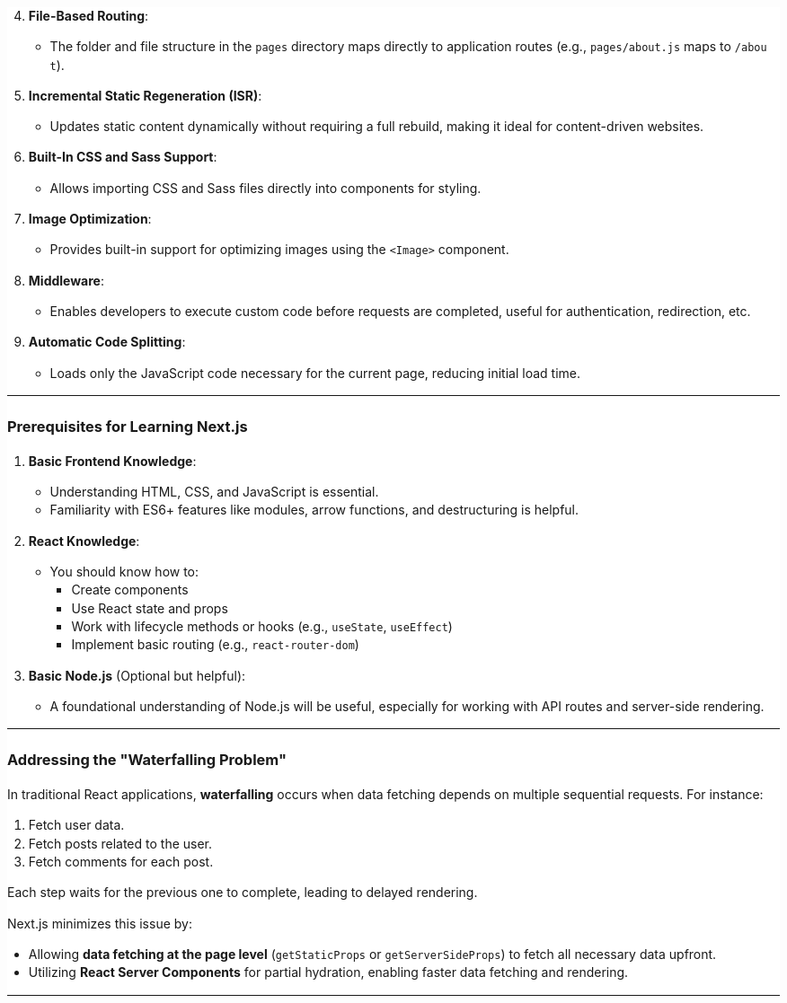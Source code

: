 4. **File-Based Routing**:
   - The folder and file structure in the `pages` directory maps directly to application routes (e.g., `pages/about.js` maps to `/about`).

5. **Incremental Static Regeneration (ISR)**:
   - Updates static content dynamically without requiring a full rebuild, making it ideal for content-driven websites.

6. **Built-In CSS and Sass Support**:
   - Allows importing CSS and Sass files directly into components for styling.

7. **Image Optimization**:
   - Provides built-in support for optimizing images using the `<Image>` component.

8. **Middleware**:
   - Enables developers to execute custom code before requests are completed, useful for authentication, redirection, etc.

9. **Automatic Code Splitting**:
   - Loads only the JavaScript code necessary for the current page, reducing initial load time.

---

### **Prerequisites for Learning Next.js**

1. **Basic Frontend Knowledge**:
   - Understanding HTML, CSS, and JavaScript is essential.
   - Familiarity with ES6+ features like modules, arrow functions, and destructuring is helpful.

2. **React Knowledge**:
   - You should know how to:
     - Create components
     - Use React state and props
     - Work with lifecycle methods or hooks (e.g., `useState`, `useEffect`)
     - Implement basic routing (e.g., `react-router-dom`)

3. **Basic Node.js** (Optional but helpful):
   - A foundational understanding of Node.js will be useful, especially for working with API routes and server-side rendering.

---

### **Addressing the "Waterfalling Problem"**

In traditional React applications, **waterfalling** occurs when data fetching depends on multiple sequential requests. For instance:

1. Fetch user data.
2. Fetch posts related to the user.
3. Fetch comments for each post.

Each step waits for the previous one to complete, leading to delayed rendering.

Next.js minimizes this issue by:
- Allowing **data fetching at the page level** (`getStaticProps` or `getServerSideProps`) to fetch all necessary data upfront.
- Utilizing **React Server Components** for partial hydration, enabling faster data fetching and rendering.

---